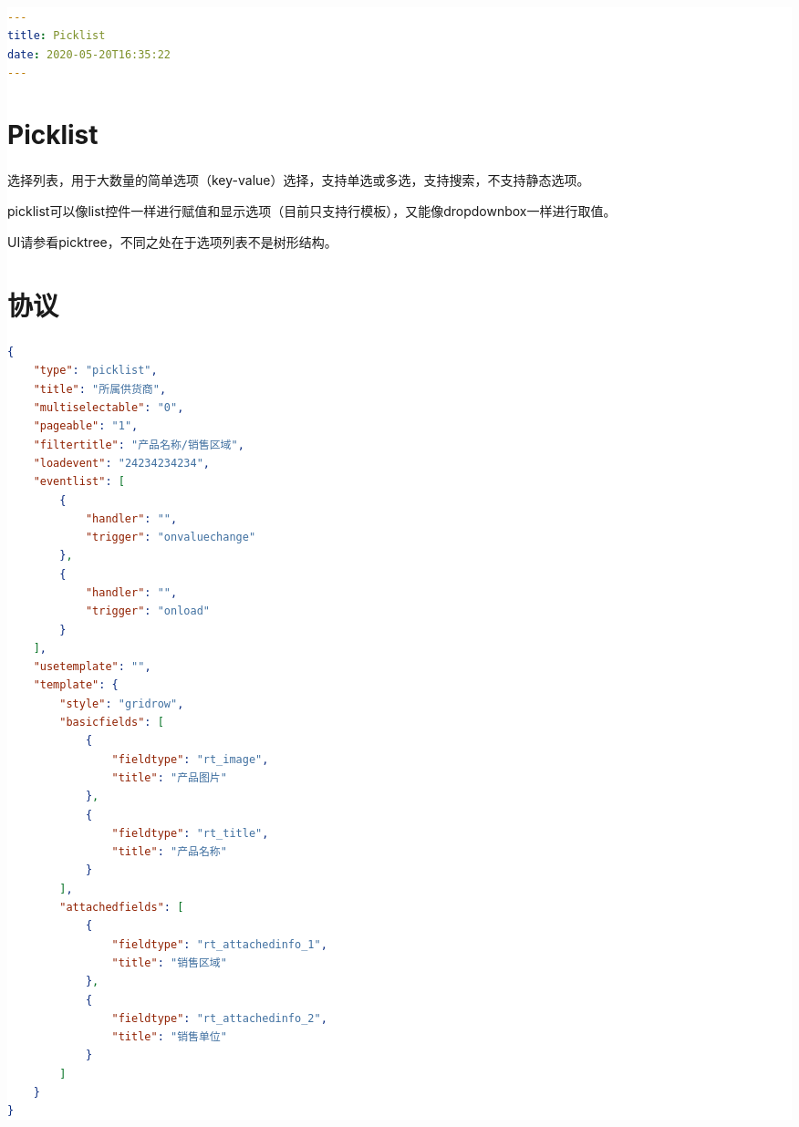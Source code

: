```yaml
---
title: Picklist
date: 2020-05-20T16:35:22
---
```


# Picklist

选择列表，用于大数量的简单选项（key-value）选择，支持单选或多选，支持搜索，不支持静态选项。

picklist可以像list控件一样进行赋值和显示选项（目前只支持行模板），又能像dropdownbox一样进行取值。

UI请参看picktree，不同之处在于选项列表不是树形结构。

# 协议

```json
{
    "type": "picklist",
    "title": "所属供货商",
    "multiselectable": "0",
    "pageable": "1",
    "filtertitle": "产品名称/销售区域",
    "loadevent": "24234234234",
    "eventlist": [
        {
            "handler": "",
            "trigger": "onvaluechange"
        },
        {
            "handler": "",
            "trigger": "onload"
        }
    ],
    "usetemplate": "",
    "template": {
        "style": "gridrow",
        "basicfields": [
            {
                "fieldtype": "rt_image",
                "title": "产品图片"
            },
            {
                "fieldtype": "rt_title",
                "title": "产品名称"
            }
        ],
        "attachedfields": [
            {
                "fieldtype": "rt_attachedinfo_1",
                "title": "销售区域"
            },
            {
                "fieldtype": "rt_attachedinfo_2",
                "title": "销售单位"
            }
        ]
    }
}
```
